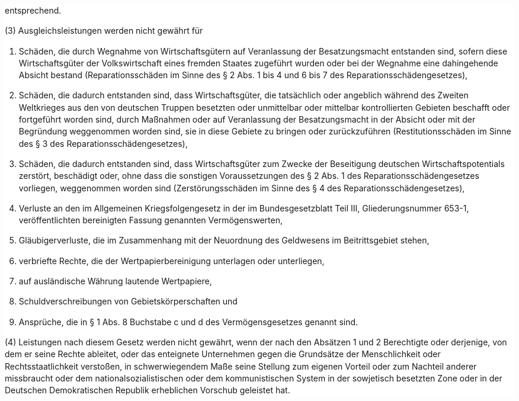 entsprechend.

(3) Ausgleichsleistungen werden nicht gewährt für

1.  Schäden, die durch Wegnahme von Wirtschaftsgütern auf Veranlassung der
    Besatzungsmacht entstanden sind, sofern diese Wirtschaftsgüter der
    Volkswirtschaft eines fremden Staates zugeführt wurden oder bei der
    Wegnahme eine dahingehende Absicht bestand (Reparationsschäden im
    Sinne des § 2 Abs. 1 bis 4 und 6 bis 7 des
    Reparationsschädengesetzes),


2.  Schäden, die dadurch entstanden sind, dass Wirtschaftsgüter, die
    tatsächlich oder angeblich während des Zweiten Weltkrieges aus den von
    deutschen Truppen besetzten oder unmittelbar oder mittelbar
    kontrollierten Gebieten beschafft oder fortgeführt worden sind, durch
    Maßnahmen oder auf Veranlassung der Besatzungsmacht in der Absicht
    oder mit der Begründung weggenommen worden sind, sie in diese Gebiete
    zu bringen oder zurückzuführen (Restitutionsschäden im Sinne des § 3
    des Reparationsschädengesetzes),


3.  Schäden, die dadurch entstanden sind, dass Wirtschaftsgüter zum Zwecke
    der Beseitigung deutschen Wirtschaftspotentials zerstört, beschädigt
    oder, ohne dass die sonstigen Voraussetzungen des § 2 Abs. 1 des
    Reparationsschädengesetzes vorliegen, weggenommen worden sind
    (Zerstörungsschäden im Sinne des § 4 des Reparationsschädengesetzes),


4.  Verluste an den im Allgemeinen Kriegsfolgengesetz in der im
    Bundesgesetzblatt Teil III, Gliederungsnummer 653-1, veröffentlichten
    bereinigten Fassung genannten Vermögenswerten,


5.  Gläubigerverluste, die im Zusammenhang mit der Neuordnung des
    Geldwesens im Beitrittsgebiet stehen,


6.  verbriefte Rechte, die der Wertpapierbereinigung unterlagen oder
    unterliegen,


7.  auf ausländische Währung lautende Wertpapiere,


8.  Schuldverschreibungen von Gebietskörperschaften und


9.  Ansprüche, die in § 1 Abs. 8 Buchstabe c und d des Vermögensgesetzes
    genannt sind.




(4) Leistungen nach diesem Gesetz werden nicht gewährt, wenn der nach
den Absätzen 1 und 2 Berechtigte oder derjenige, von dem er seine
Rechte ableitet, oder das enteignete Unternehmen gegen die Grundsätze
der Menschlichkeit oder Rechtsstaatlichkeit verstoßen, in
schwerwiegendem Maße seine Stellung zum eigenen Vorteil oder zum
Nachteil anderer missbraucht oder dem nationalsozialistischen oder dem
kommunistischen System in der sowjetisch besetzten Zone oder in der
Deutschen Demokratischen Republik erheblichen Vorschub geleistet hat.
